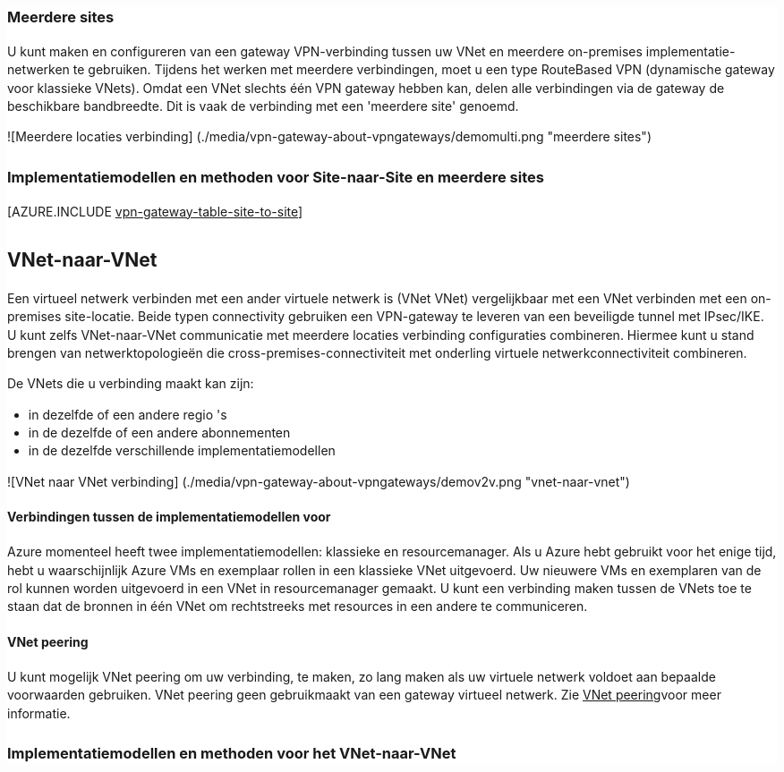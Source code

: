 ### <a name="multi-site"></a>Meerdere sites

U kunt maken en configureren van een gateway VPN-verbinding tussen uw VNet en meerdere on-premises implementatie-netwerken te gebruiken. Tijdens het werken met meerdere verbindingen, moet u een type RouteBased VPN (dynamische gateway voor klassieke VNets). Omdat een VNet slechts één VPN gateway hebben kan, delen alle verbindingen via de gateway de beschikbare bandbreedte. Dit is vaak de verbinding met een 'meerdere site' genoemd.
 

![Meerdere locaties verbinding] (./media/vpn-gateway-about-vpngateways/demomulti.png "meerdere sites")

### <a name="deployment-models-and-methods-for-site-to-site-and-multi-site"></a>Implementatiemodellen en methoden voor Site-naar-Site en meerdere sites

[AZURE.INCLUDE [vpn-gateway-table-site-to-site](../../includes/vpn-gateway-table-site-to-site-include.md)] 

## <a name="vnet-to-vnet"></a>VNet-naar-VNet

Een virtueel netwerk verbinden met een ander virtuele netwerk is (VNet VNet) vergelijkbaar met een VNet verbinden met een on-premises site-locatie. Beide typen connectivity gebruiken een VPN-gateway te leveren van een beveiligde tunnel met IPsec/IKE. U kunt zelfs VNet-naar-VNet communicatie met meerdere locaties verbinding configuraties combineren. Hiermee kunt u stand brengen van netwerktopologieën die cross-premises-connectiviteit met onderling virtuele netwerkconnectiviteit combineren.

De VNets die u verbinding maakt kan zijn:

- in dezelfde of een andere regio 's
- in de dezelfde of een andere abonnementen 
- in de dezelfde verschillende implementatiemodellen


![VNet naar VNet verbinding] (./media/vpn-gateway-about-vpngateways/demov2v.png "vnet-naar-vnet")

#### <a name="connections-between-deployment-models"></a>Verbindingen tussen de implementatiemodellen voor

Azure momenteel heeft twee implementatiemodellen: klassieke en resourcemanager. Als u Azure hebt gebruikt voor het enige tijd, hebt u waarschijnlijk Azure VMs en exemplaar rollen in een klassieke VNet uitgevoerd. Uw nieuwere VMs en exemplaren van de rol kunnen worden uitgevoerd in een VNet in resourcemanager gemaakt. U kunt een verbinding maken tussen de VNets toe te staan dat de bronnen in één VNet om rechtstreeks met resources in een andere te communiceren.

#### <a name="vnet-peering"></a>VNet peering

U kunt mogelijk VNet peering om uw verbinding, te maken, zo lang maken als uw virtuele netwerk voldoet aan bepaalde voorwaarden gebruiken. VNet peering geen gebruikmaakt van een gateway virtueel netwerk. Zie [VNet peering](../virtual-network/virtual-network-peering-overview.md)voor meer informatie.


### <a name="deployment-models-and-methods-for-vnet-to-vnet"></a>Implementatiemodellen en methoden voor het VNet-naar-VNet
